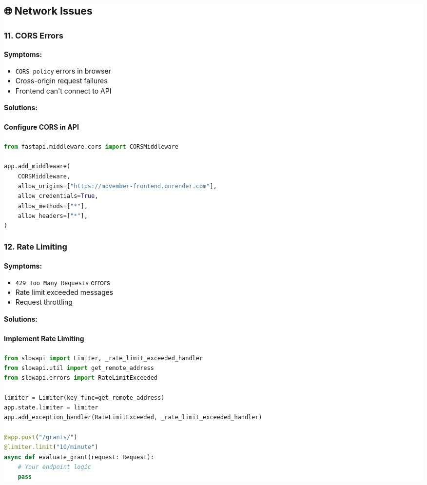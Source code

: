 ```python
```

## **🌐 Network Issues**

### **11. CORS Errors**

**Symptoms:**
- `CORS policy` errors in browser
- Cross-origin request failures
- Frontend can't connect to API

**Solutions:**

#### **Configure CORS in API**
```python
from fastapi.middleware.cors import CORSMiddleware

app.add_middleware(
    CORSMiddleware,
    allow_origins=["https://movember-frontend.onrender.com"],
    allow_credentials=True,
    allow_methods=["*"],
    allow_headers=["*"],
)
```

### **12. Rate Limiting**

**Symptoms:**
- `429 Too Many Requests` errors
- Rate limit exceeded messages
- Request throttling

**Solutions:**

#### **Implement Rate Limiting**
```python
from slowapi import Limiter, _rate_limit_exceeded_handler
from slowapi.util import get_remote_address
from slowapi.errors import RateLimitExceeded

limiter = Limiter(key_func=get_remote_address)
app.state.limiter = limiter
app.add_exception_handler(RateLimitExceeded, _rate_limit_exceeded_handler)

@app.post("/grants/")
@limiter.limit("10/minute")
async def evaluate_grant(request: Request):
    # Your endpoint logic
    pass
```
